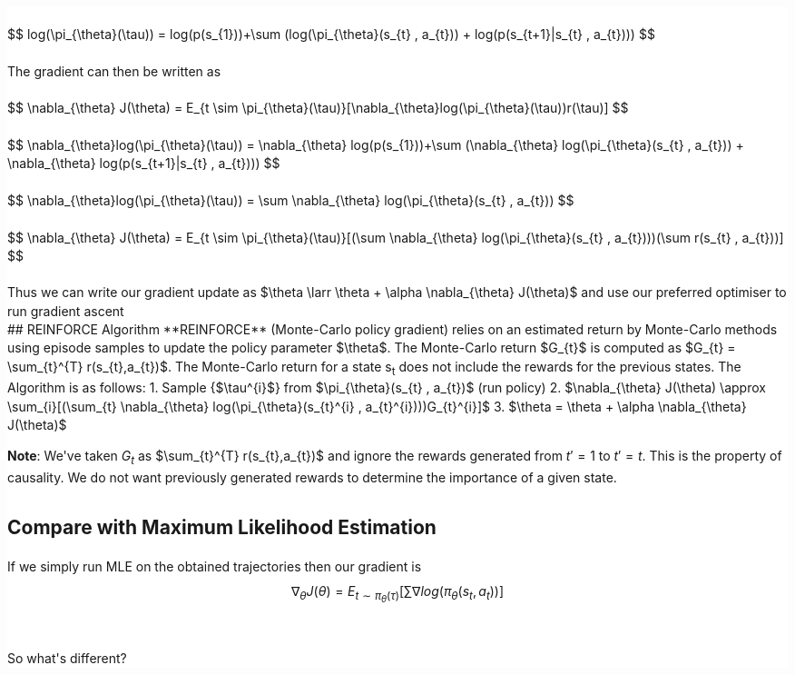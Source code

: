 <br />
$$
log(\pi_{\theta}(\tau)) = log(p(s_{1}))+\sum (log(\pi_{\theta}(s_{t} , a_{t})) + log(p(s_{t+1}|s_{t} , a_{t})))
$$
<br />
<br />
The gradient can then be written as 
<br />
<br />
$$
\nabla_{\theta} J(\theta) = E_{t \sim \pi_{\theta}(\tau)}[\nabla_{\theta}log(\pi_{\theta}(\tau))r(\tau)]
$$
<br />
<br />
$$
\nabla_{\theta}log(\pi_{\theta}(\tau)) = \nabla_{\theta} log(p(s_{1}))+\sum (\nabla_{\theta} log(\pi_{\theta}(s_{t} , a_{t})) + \nabla_{\theta} log(p(s_{t+1}|s_{t} , a_{t})))
$$
<br />
<br />
$$
\nabla_{\theta}log(\pi_{\theta}(\tau)) = \sum \nabla_{\theta} log(\pi_{\theta}(s_{t} , a_{t}))
$$
<br />
<br />
$$
\nabla_{\theta} J(\theta) = E_{t \sim \pi_{\theta}(\tau)}[(\sum \nabla_{\theta} log(\pi_{\theta}(s_{t} , a_{t})))(\sum r(s_{t} , a_{t}))]
$$
<br />
<br />
Thus we can write our gradient update as 
$\theta \larr \theta + \alpha \nabla_{\theta} J(\theta)$
and use our preferred optimiser to run gradient ascent
<br />
## REINFORCE Algorithm
**REINFORCE** (Monte-Carlo policy gradient) relies on an estimated return by Monte-Carlo methods using episode samples to update the policy parameter $\theta$. The Monte-Carlo return $G_{t}$ is computed as $G_{t} = \sum_{t}^{T} r(s_{t},a_{t})$. The Monte-Carlo return for a state s<sub>t</sub> does not include the rewards for the previous states.
The Algorithm is as follows:
1. Sample {$\tau^{i}$} from $\pi_{\theta}(s_{t} , a_{t})$ (run policy)
2. $\nabla_{\theta} J(\theta) \approx \sum_{i}[(\sum_{t} \nabla_{\theta} log(\pi_{\theta}(s_{t}^{i} , a_{t}^{i})))G_{t}^{i}]$
3. $\theta = \theta + \alpha \nabla_{\theta} J(\theta)$

**Note**: We've taken $G_{t}$ as $\sum_{t}^{T} r(s_{t},a_{t})$ and ignore the rewards generated from $t'=1$ to $t'=t$. This is the property of causality. We do not want previously generated rewards to determine the importance of a given state.  
## Compare with Maximum Likelihood Estimation
If we simply run MLE on the obtained trajectories then our gradient is 
<br />
$$\nabla_{\theta} J(\theta) = E_{t \sim \pi_{\theta}(\tau)}[\sum \nabla log(\pi_{\theta}(s_{t} , a_{t}))]
$$
<br />
<br />
So what's different?